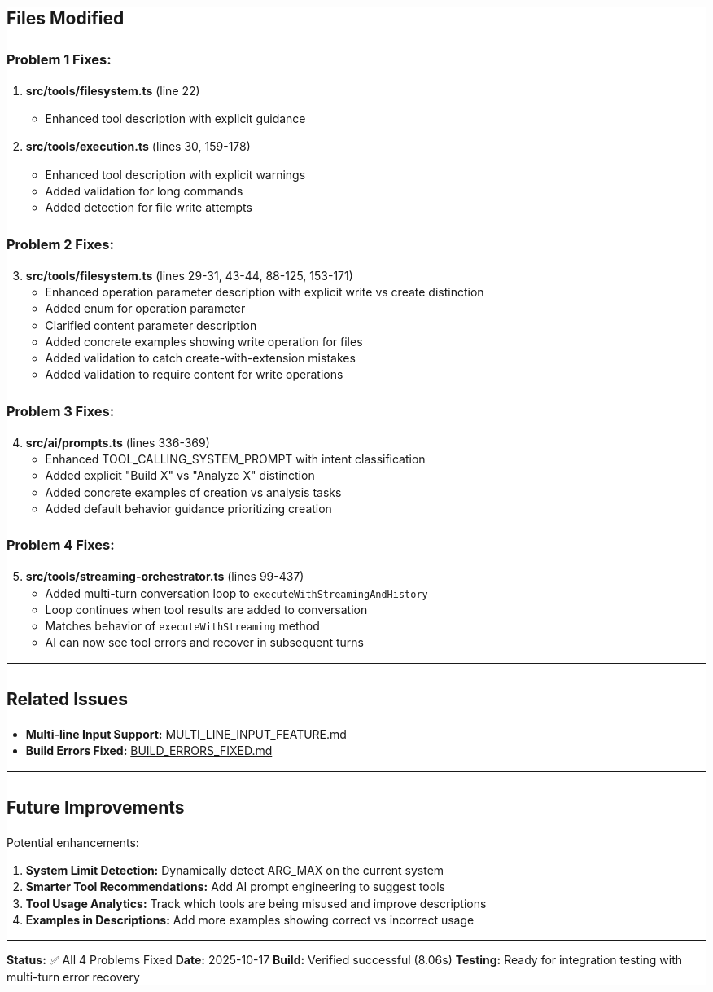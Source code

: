 
## Files Modified

### Problem 1 Fixes:
1. **src/tools/filesystem.ts** (line 22)
   - Enhanced tool description with explicit guidance

2. **src/tools/execution.ts** (lines 30, 159-178)
   - Enhanced tool description with explicit warnings
   - Added validation for long commands
   - Added detection for file write attempts

### Problem 2 Fixes:
3. **src/tools/filesystem.ts** (lines 29-31, 43-44, 88-125, 153-171)
   - Enhanced operation parameter description with explicit write vs create distinction
   - Added enum for operation parameter
   - Clarified content parameter description
   - Added concrete examples showing write operation for files
   - Added validation to catch create-with-extension mistakes
   - Added validation to require content for write operations

### Problem 3 Fixes:
4. **src/ai/prompts.ts** (lines 336-369)
   - Enhanced TOOL_CALLING_SYSTEM_PROMPT with intent classification
   - Added explicit "Build X" vs "Analyze X" distinction
   - Added concrete examples of creation vs analysis tasks
   - Added default behavior guidance prioritizing creation

### Problem 4 Fixes:
5. **src/tools/streaming-orchestrator.ts** (lines 99-437)
   - Added multi-turn conversation loop to `executeWithStreamingAndHistory`
   - Loop continues when tool results are added to conversation
   - Matches behavior of `executeWithStreaming` method
   - AI can now see tool errors and recover in subsequent turns

---

## Related Issues

- **Multi-line Input Support:** [MULTI_LINE_INPUT_FEATURE.md](MULTI_LINE_INPUT_FEATURE.md)
- **Build Errors Fixed:** [BUILD_ERRORS_FIXED.md](BUILD_ERRORS_FIXED.md)

---

## Future Improvements

Potential enhancements:

1. **System Limit Detection:** Dynamically detect ARG_MAX on the current system
2. **Smarter Tool Recommendations:** Add AI prompt engineering to suggest tools
3. **Tool Usage Analytics:** Track which tools are being misused and improve descriptions
4. **Examples in Descriptions:** Add more examples showing correct vs incorrect usage

---

**Status:** ✅ All 4 Problems Fixed
**Date:** 2025-10-17
**Build:** Verified successful (8.06s)
**Testing:** Ready for integration testing with multi-turn error recovery

